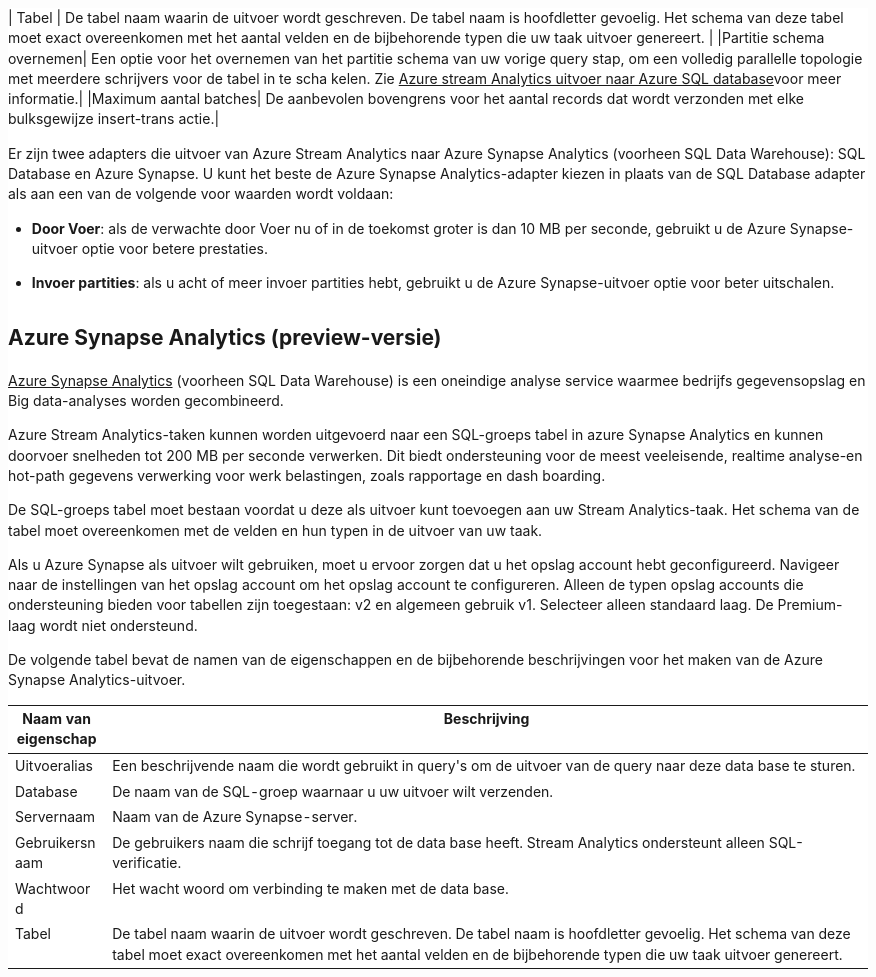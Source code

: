 | Tabel | De tabel naam waarin de uitvoer wordt geschreven. De tabel naam is hoofdletter gevoelig. Het schema van deze tabel moet exact overeenkomen met het aantal velden en de bijbehorende typen die uw taak uitvoer genereert. |
|Partitie schema overnemen| Een optie voor het overnemen van het partitie schema van uw vorige query stap, om een volledig parallelle topologie met meerdere schrijvers voor de tabel in te scha kelen. Zie [Azure stream Analytics uitvoer naar Azure SQL database](stream-analytics-sql-output-perf.md)voor meer informatie.|
|Maximum aantal batches| De aanbevolen bovengrens voor het aantal records dat wordt verzonden met elke bulksgewijze insert-trans actie.|

Er zijn twee adapters die uitvoer van Azure Stream Analytics naar Azure Synapse Analytics (voorheen SQL Data Warehouse): SQL Database en Azure Synapse. U kunt het beste de Azure Synapse Analytics-adapter kiezen in plaats van de SQL Database adapter als aan een van de volgende voor waarden wordt voldaan:

* **Door Voer**: als de verwachte door Voer nu of in de toekomst groter is dan 10 MB per seconde, gebruikt u de Azure Synapse-uitvoer optie voor betere prestaties.

* **Invoer partities**: als u acht of meer invoer partities hebt, gebruikt u de Azure Synapse-uitvoer optie voor beter uitschalen.

## <a name="azure-synapse-analytics-preview"></a>Azure Synapse Analytics (preview-versie)

[Azure Synapse Analytics](https://azure.microsoft.com/services/synapse-analytics) (voorheen SQL Data Warehouse) is een oneindige analyse service waarmee bedrijfs gegevensopslag en Big data-analyses worden gecombineerd. 

Azure Stream Analytics-taken kunnen worden uitgevoerd naar een SQL-groeps tabel in azure Synapse Analytics en kunnen doorvoer snelheden tot 200 MB per seconde verwerken. Dit biedt ondersteuning voor de meest veeleisende, realtime analyse-en hot-path gegevens verwerking voor werk belastingen, zoals rapportage en dash boarding.  

De SQL-groeps tabel moet bestaan voordat u deze als uitvoer kunt toevoegen aan uw Stream Analytics-taak. Het schema van de tabel moet overeenkomen met de velden en hun typen in de uitvoer van uw taak. 

Als u Azure Synapse als uitvoer wilt gebruiken, moet u ervoor zorgen dat u het opslag account hebt geconfigureerd. Navigeer naar de instellingen van het opslag account om het opslag account te configureren. Alleen de typen opslag accounts die ondersteuning bieden voor tabellen zijn toegestaan: v2 en algemeen gebruik v1. Selecteer alleen standaard laag. De Premium-laag wordt niet ondersteund.   

De volgende tabel bevat de namen van de eigenschappen en de bijbehorende beschrijvingen voor het maken van de Azure Synapse Analytics-uitvoer.

|Naam van eigenschap|Beschrijving|
|-|-|
|Uitvoeralias |Een beschrijvende naam die wordt gebruikt in query's om de uitvoer van de query naar deze data base te sturen. |
|Database |De naam van de SQL-groep waarnaar u uw uitvoer wilt verzenden. |
|Servernaam |Naam van de Azure Synapse-server.  |
|Gebruikersnaam |De gebruikers naam die schrijf toegang tot de data base heeft. Stream Analytics ondersteunt alleen SQL-verificatie. |
|Wachtwoord |Het wacht woord om verbinding te maken met de data base. |
|Tabel  | De tabel naam waarin de uitvoer wordt geschreven. De tabel naam is hoofdletter gevoelig. Het schema van deze tabel moet exact overeenkomen met het aantal velden en de bijbehorende typen die uw taak uitvoer genereert.|
